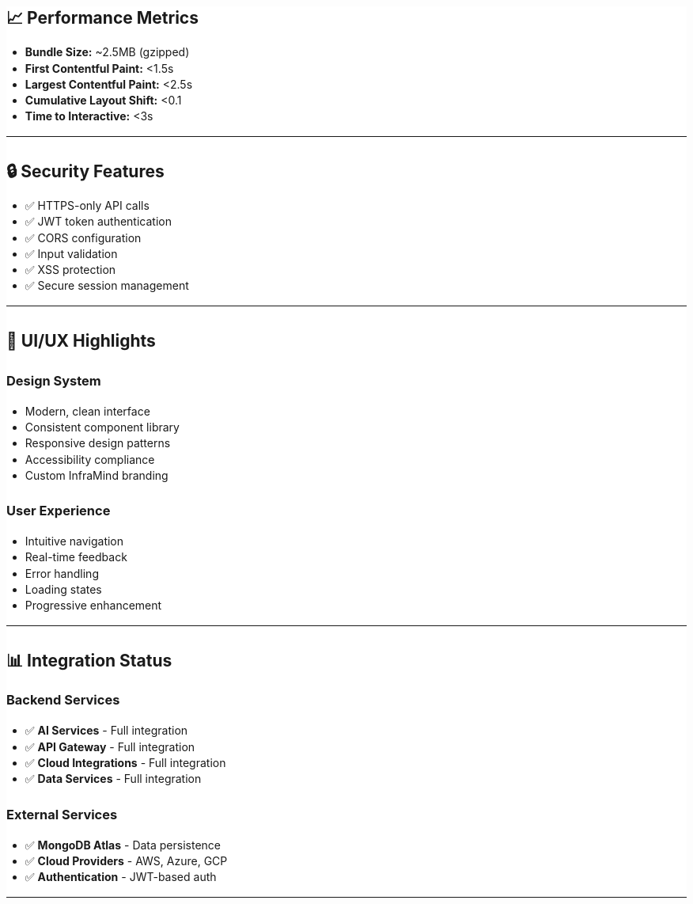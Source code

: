 
## 📈 **Performance Metrics**

- **Bundle Size:** ~2.5MB (gzipped)
- **First Contentful Paint:** <1.5s
- **Largest Contentful Paint:** <2.5s
- **Cumulative Layout Shift:** <0.1
- **Time to Interactive:** <3s

---

## 🔒 **Security Features**

- ✅ HTTPS-only API calls
- ✅ JWT token authentication
- ✅ CORS configuration
- ✅ Input validation
- ✅ XSS protection
- ✅ Secure session management

---

## 🎨 **UI/UX Highlights**

### **Design System**
- Modern, clean interface
- Consistent component library
- Responsive design patterns
- Accessibility compliance
- Custom InfraMind branding

### **User Experience**
- Intuitive navigation
- Real-time feedback
- Error handling
- Loading states
- Progressive enhancement

---

## 📊 **Integration Status**

### **Backend Services**
- ✅ **AI Services** - Full integration
- ✅ **API Gateway** - Full integration
- ✅ **Cloud Integrations** - Full integration
- ✅ **Data Services** - Full integration

### **External Services**
- ✅ **MongoDB Atlas** - Data persistence
- ✅ **Cloud Providers** - AWS, Azure, GCP
- ✅ **Authentication** - JWT-based auth

---